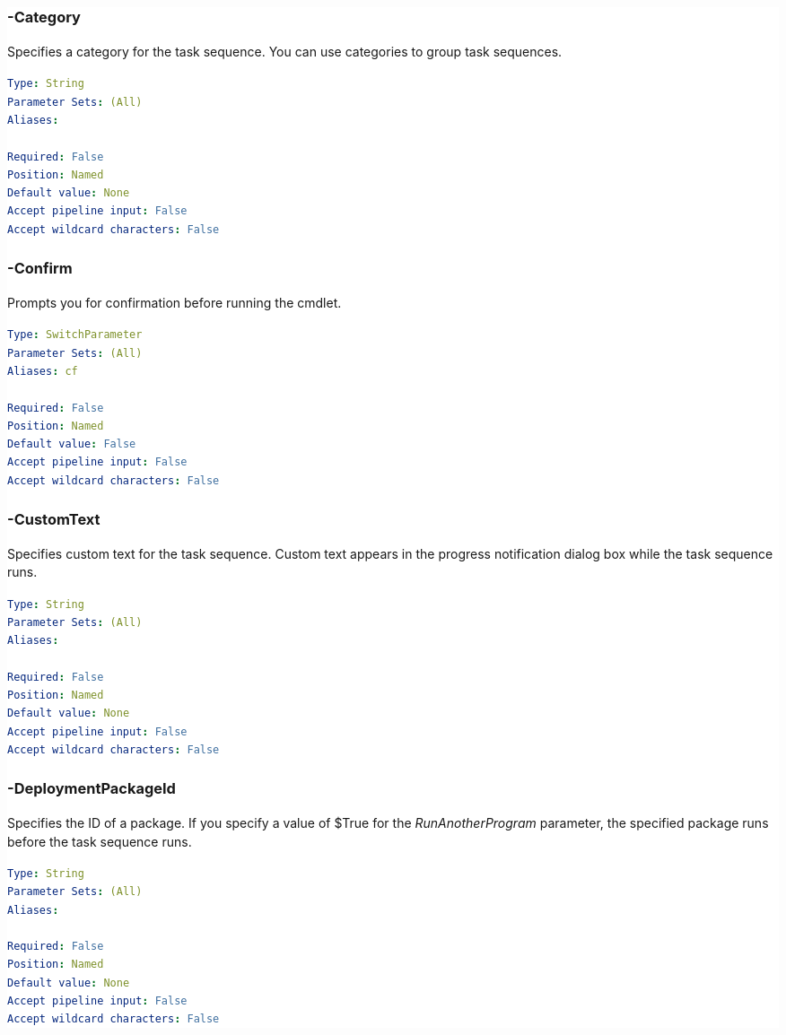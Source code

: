 ### -Category
Specifies a category for the task sequence.
You can use categories to group task sequences.

```yaml
Type: String
Parameter Sets: (All)
Aliases:

Required: False
Position: Named
Default value: None
Accept pipeline input: False
Accept wildcard characters: False
```

### -Confirm
Prompts you for confirmation before running the cmdlet.

```yaml
Type: SwitchParameter
Parameter Sets: (All)
Aliases: cf

Required: False
Position: Named
Default value: False
Accept pipeline input: False
Accept wildcard characters: False
```

### -CustomText
Specifies custom text for the task sequence.
Custom text appears in the progress notification dialog box while the task sequence runs.

```yaml
Type: String
Parameter Sets: (All)
Aliases:

Required: False
Position: Named
Default value: None
Accept pipeline input: False
Accept wildcard characters: False
```

### -DeploymentPackageId
Specifies the ID of a package.
If you specify a value of $True for the *RunAnotherProgram* parameter, the specified package runs before the task sequence runs.

```yaml
Type: String
Parameter Sets: (All)
Aliases:

Required: False
Position: Named
Default value: None
Accept pipeline input: False
Accept wildcard characters: False
```
